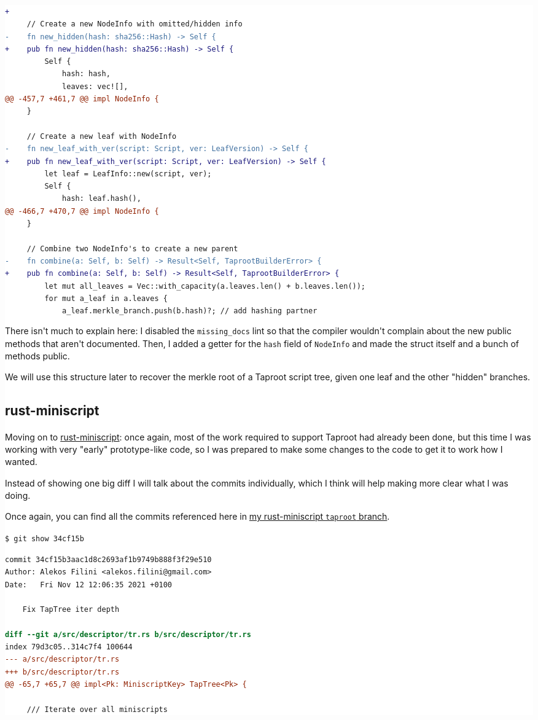 ```diff
+
     // Create a new NodeInfo with omitted/hidden info
-    fn new_hidden(hash: sha256::Hash) -> Self {
+    pub fn new_hidden(hash: sha256::Hash) -> Self {
         Self {
             hash: hash,
             leaves: vec![],
@@ -457,7 +461,7 @@ impl NodeInfo {
     }

     // Create a new leaf with NodeInfo
-    fn new_leaf_with_ver(script: Script, ver: LeafVersion) -> Self {
+    pub fn new_leaf_with_ver(script: Script, ver: LeafVersion) -> Self {
         let leaf = LeafInfo::new(script, ver);
         Self {
             hash: leaf.hash(),
@@ -466,7 +470,7 @@ impl NodeInfo {
     }

     // Combine two NodeInfo's to create a new parent
-    fn combine(a: Self, b: Self) -> Result<Self, TaprootBuilderError> {
+    pub fn combine(a: Self, b: Self) -> Result<Self, TaprootBuilderError> {
         let mut all_leaves = Vec::with_capacity(a.leaves.len() + b.leaves.len());
         for mut a_leaf in a.leaves {
             a_leaf.merkle_branch.push(b.hash)?; // add hashing partner

```

There isn't much to explain here: I disabled the `missing_docs` lint so that the compiler wouldn't complain about the new public methods that aren't documented.
Then, I added a getter for the `hash` field of `NodeInfo` and made the struct itself and a bunch of methods public.

We will use this structure later to recover the merkle root of a Taproot script tree, given one leaf and the other "hidden" branches.

## rust-miniscript

Moving on to [rust-miniscript]: once again, most of the work required to support Taproot had already been done, but this time I was working with very "early" prototype-like code, so I was prepared to
make some changes to the code to get it to work how I wanted.

Instead of showing one big diff I will talk about the commits individually, which I think will help making more clear what I was doing.

Once again, you can find all the commits referenced here in [my rust-miniscript `taproot` branch][rust-miniscript-taproot].

```
$ git show 34cf15b
```

```diff
commit 34cf15b3aac1d8c2693af1b9749b888f3f29e510
Author: Alekos Filini <alekos.filini@gmail.com>
Date:   Fri Nov 12 12:06:35 2021 +0100

    Fix TapTree iter depth

diff --git a/src/descriptor/tr.rs b/src/descriptor/tr.rs
index 79d3c05..314c7f4 100644
--- a/src/descriptor/tr.rs
+++ b/src/descriptor/tr.rs
@@ -65,7 +65,7 @@ impl<Pk: MiniscriptKey> TapTree<Pk> {
 
     /// Iterate over all miniscripts
```

[Part 2]: /blog/2021/12/first-bdk-taproot-tx-look-at-the-code-part-2
[first-mainnet-tx]: https://twitter.com/afilini/status/1459763243556163584
[first-ever-use-checksigadd]: https://twitter.com/afilini/status/1459774394054725634
[Satoshi Spritz]: https://www.satoshispritz.com/
[first-key-spend]: https://mempool.space/signet/tx/ba0ebb350717701ca4ea109aadfbaf3058f6cd73e5ece3927ddee653de06cf5a
[first-script-spend]: https://mempool.space/signet/tx/41d7d49f9f4edffa9ca88ad6fb887fbf1ae68f9f31def267fdb3a5949f766bf5
[vanity-addr]: https://mempool.space/address/1Taproote7gvQGKz5g982ecSbPvqJhMUf
[no-taproot-transactions-blocks]: https://lists.linuxfoundation.org/pipermail/bitcoin-dev/2021-November/019598.html
[my-taproot-transaction]: https://mempool.space/tx/2eb8dbaa346d4be4e82fe444c2f0be00654d8cfd8c4a9a61b11aeaab8c00b272
[few-other-transactions]: https://twitter.com/achow101/status/1459760452775387136?s=20
[taproot-single-sig]: https://mempool.space/tx/37777defed8717c581b4c0509329550e344bdc14ac38f71fc050096887e535c8
[taproot-bitgo-multisig]: https://mempool.space/tx/905ecdf95a84804b192f4dc221cfed4d77959b81ed66013a7e41a6e61e7ed530
[`BIP174`]: https://github.com/bitcoin/bips/blob/master/bip-0174.mediawiki
[`BIP340`]: https://github.com/bitcoin/bips/blob/master/bip-0340.mediawiki
[`BIP341`]: https://github.com/bitcoin/bips/blob/master/bip-0341.mediawiki
[`BIP371`]: https://github.com/bitcoin/bips/blob/master/bip-0371.mediawiki
[`OP_CHECKSIGADD`]: https://github.com/bitcoin/bips/blob/master/bip-0342.mediawiki#script-execution
[sanket1729]: https://twitter.com/sanket1729
[taproot-builder-iter]: https://github.com/afilini/rust-miniscript/blob/taproot/src/descriptor/tr.rs#L183-L189
[order-that-is-not-dfs]: https://github.com/afilini/rust-bitcoin/blob/taproot-testing/src/util/taproot.rs#L403-L405
[rust-miniscript]: https://github.com/rust-bitcoin/rust-miniscript
[rust-bitcoin]: https://github.com/rust-bitcoin/rust-bitcoin
[rust-bitcoin-taproot-testing]: https://github.com/afilini/rust-bitcoin/tree/taproot-testing
[rust-miniscript-taproot]: https://github.com/afilini/rust-miniscript/tree/taproot
[fix-control-block-bug-pr]: https://github.com/rust-bitcoin/rust-bitcoin/pull/703